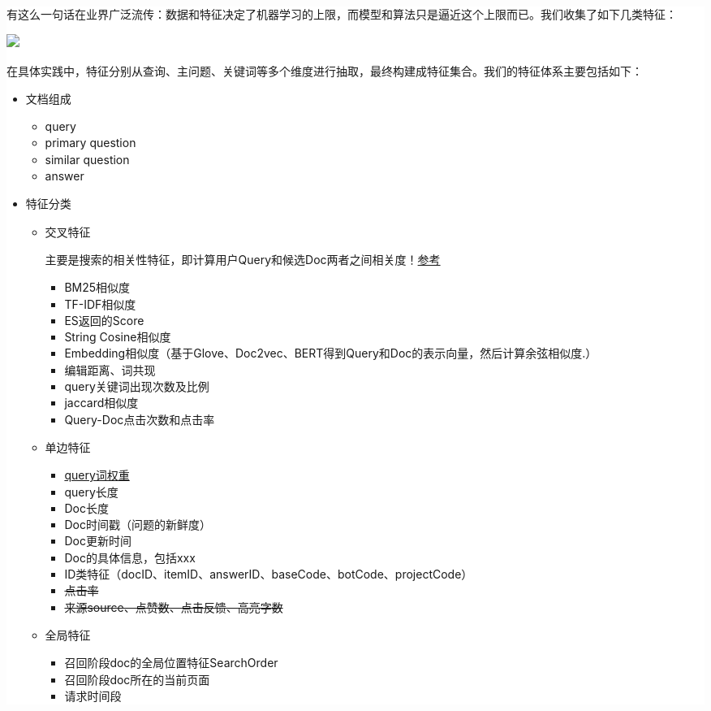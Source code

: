 有这么一句话在业界广泛流传：数据和特征决定了机器学习的上限，而模型和算法只是逼近这个上限而已。我们收集了如下几类特征：

![](https://ningshixian.github.io/resources/images/LTR-features.png)

在具体实践中，特征分别从查询、主问题、关键词等多个维度进行抽取，最终构建成特征集合。我们的特征体系主要包括如下：

- 文档组成

  - query
  - primary question
  - similar question
  - answer

- 特征分类

  - 交叉特征

    主要是搜索的相关性特征，即计算用户Query和候选Doc两者之间相关度！[参考]([https://ningshixian.github.io/2020/10/26/%E6%96%87%E6%9C%AC%E5%8C%B9%E9%85%8D%E4%BB%A5%E5%8F%8AMatchZoo/](https://ningshixian.github.io/2020/10/26/文本匹配以及MatchZoo/))

    - BM25相似度
    - TF-IDF相似度
    - ES返回的Score
    - String Cosine相似度
    - Embedding相似度（基于Glove、Doc2vec、BERT得到Query和Doc的表示向量，然后计算余弦相似度.）
    - 编辑距离、词共现
    - query关键词出现次数及比例
    - jaccard相似度
    - Query-Doc点击次数和点击率

  - 单边特征

    - [query词权重](https://mp.weixin.qq.com/s?__biz=MzU1NTMyOTI4Mw==&mid=2247508936&idx=2&sn=78be7e9852a78ddf0da07198b6c7978b&chksm=fbd711a4cca098b245bcdba6932d42927a95ebf01fb949f3e4dbf8d74efc63e6c619357fc702&mpshare=1&scene=1&srcid=1013bKeTJiZPMKWHeGyO8il8&sharer_sharetime=1602575301868&sharer_shareid=1539cddeb9761bf9ab11f818eaf32ccd&key=0e194573360c8aa2a4aac7e900023ab49de9e41da0eed6dfefe4c448b54365646757fa4353f3c564de211b8858ac1b7a4aeebdad0b447f8cec6eacb8bb0bb911a6b67814994175cb4fda6c6602f8c6cd7a81c45a1632431fba29863fe20ac7c9af9fd488973d9c3feed2ba51cf484002e291a847faaf3be2e21a76dc31b8e830&ascene=1&uin=MjM2MDA1NjcyMQ%3D%3D&devicetype=Windows+10+x64&version=6300002f&lang=zh_CN&exportkey=A8ykpIlyUpzN8fKs63fFFqM%3D&pass_ticket=Ci2XyVC7HEwQ1U4ddZ%2BTa0dDdVzykUszBehfKZob3hleSuYqaB%2Bj56ke%2FGHlx9Pa&wx_header=0)
    - query长度
    - Doc长度
    - Doc时间戳（问题的新鲜度）
    - Doc更新时间
    - Doc的具体信息，包括xxx
    - ID类特征（docID、itemID、answerID、baseCode、botCode、projectCode）
    - ~~点击率~~
    - ~~来源source、点赞数、点击反馈、高亮字数~~

  - 全局特征

    - 召回阶段doc的全局位置特征SearchOrder
    - 召回阶段doc所在的当前页面
    - 请求时间段
